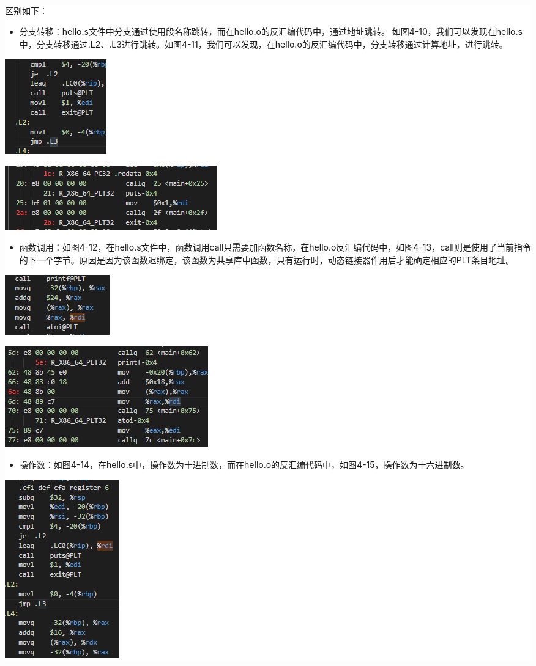 区别如下：
* 分支转移：hello.s文件中分支通过使用段名称跳转，而在hello.o的反汇编代码中，通过地址跳转。
如图4-10，我们可以发现在hello.s中，分支转移通过.L2、.L3进行跳转。如图4-11，我们可以发现，在hello.o的反汇编代码中，分支转移通过计算地址，进行跳转。

![image041.png](/CollegeLessons/CSAPP/image041.png) 

![image042.png](/CollegeLessons/CSAPP/image042.png) 

* 函数调用：如图4-12，在hello.s文件中，函数调用call只需要加函数名称，在hello.o反汇编代码中，如图4-13，call则是使用了当前指令的下一个字节。原因是因为该函数迟绑定，该函数为共享库中函数，只有运行时，动态链接器作用后才能确定相应的PLT条目地址。

![image043.png](/CollegeLessons/CSAPP/image043.png) 

![image044.png](/CollegeLessons/CSAPP/image044.png) 


* 操作数：如图4-14，在hello.s中，操作数为十进制数，而在hello.o的反汇编代码中，如图4-15，操作数为十六进制数。

![image045.png](/CollegeLessons/CSAPP/image045.png) 

